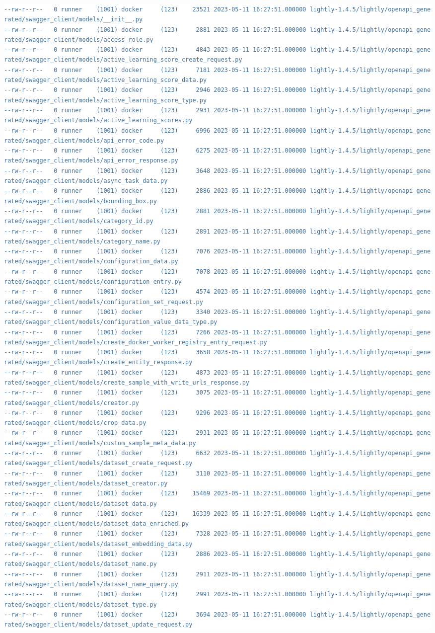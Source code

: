 ```diff
--rw-r--r--   0 runner    (1001) docker     (123)    23521 2023-05-11 16:27:51.000000 lightly-1.4.5/lightly/openapi_generated/swagger_client/models/__init__.py
--rw-r--r--   0 runner    (1001) docker     (123)     2881 2023-05-11 16:27:51.000000 lightly-1.4.5/lightly/openapi_generated/swagger_client/models/access_role.py
--rw-r--r--   0 runner    (1001) docker     (123)     4843 2023-05-11 16:27:51.000000 lightly-1.4.5/lightly/openapi_generated/swagger_client/models/active_learning_score_create_request.py
--rw-r--r--   0 runner    (1001) docker     (123)     7181 2023-05-11 16:27:51.000000 lightly-1.4.5/lightly/openapi_generated/swagger_client/models/active_learning_score_data.py
--rw-r--r--   0 runner    (1001) docker     (123)     2946 2023-05-11 16:27:51.000000 lightly-1.4.5/lightly/openapi_generated/swagger_client/models/active_learning_score_type.py
--rw-r--r--   0 runner    (1001) docker     (123)     2931 2023-05-11 16:27:51.000000 lightly-1.4.5/lightly/openapi_generated/swagger_client/models/active_learning_scores.py
--rw-r--r--   0 runner    (1001) docker     (123)     6996 2023-05-11 16:27:51.000000 lightly-1.4.5/lightly/openapi_generated/swagger_client/models/api_error_code.py
--rw-r--r--   0 runner    (1001) docker     (123)     6275 2023-05-11 16:27:51.000000 lightly-1.4.5/lightly/openapi_generated/swagger_client/models/api_error_response.py
--rw-r--r--   0 runner    (1001) docker     (123)     3648 2023-05-11 16:27:51.000000 lightly-1.4.5/lightly/openapi_generated/swagger_client/models/async_task_data.py
--rw-r--r--   0 runner    (1001) docker     (123)     2886 2023-05-11 16:27:51.000000 lightly-1.4.5/lightly/openapi_generated/swagger_client/models/bounding_box.py
--rw-r--r--   0 runner    (1001) docker     (123)     2881 2023-05-11 16:27:51.000000 lightly-1.4.5/lightly/openapi_generated/swagger_client/models/category_id.py
--rw-r--r--   0 runner    (1001) docker     (123)     2891 2023-05-11 16:27:51.000000 lightly-1.4.5/lightly/openapi_generated/swagger_client/models/category_name.py
--rw-r--r--   0 runner    (1001) docker     (123)     7076 2023-05-11 16:27:51.000000 lightly-1.4.5/lightly/openapi_generated/swagger_client/models/configuration_data.py
--rw-r--r--   0 runner    (1001) docker     (123)     7078 2023-05-11 16:27:51.000000 lightly-1.4.5/lightly/openapi_generated/swagger_client/models/configuration_entry.py
--rw-r--r--   0 runner    (1001) docker     (123)     4574 2023-05-11 16:27:51.000000 lightly-1.4.5/lightly/openapi_generated/swagger_client/models/configuration_set_request.py
--rw-r--r--   0 runner    (1001) docker     (123)     3340 2023-05-11 16:27:51.000000 lightly-1.4.5/lightly/openapi_generated/swagger_client/models/configuration_value_data_type.py
--rw-r--r--   0 runner    (1001) docker     (123)     7266 2023-05-11 16:27:51.000000 lightly-1.4.5/lightly/openapi_generated/swagger_client/models/create_docker_worker_registry_entry_request.py
--rw-r--r--   0 runner    (1001) docker     (123)     3658 2023-05-11 16:27:51.000000 lightly-1.4.5/lightly/openapi_generated/swagger_client/models/create_entity_response.py
--rw-r--r--   0 runner    (1001) docker     (123)     4873 2023-05-11 16:27:51.000000 lightly-1.4.5/lightly/openapi_generated/swagger_client/models/create_sample_with_write_urls_response.py
--rw-r--r--   0 runner    (1001) docker     (123)     3075 2023-05-11 16:27:51.000000 lightly-1.4.5/lightly/openapi_generated/swagger_client/models/creator.py
--rw-r--r--   0 runner    (1001) docker     (123)     9296 2023-05-11 16:27:51.000000 lightly-1.4.5/lightly/openapi_generated/swagger_client/models/crop_data.py
--rw-r--r--   0 runner    (1001) docker     (123)     2931 2023-05-11 16:27:51.000000 lightly-1.4.5/lightly/openapi_generated/swagger_client/models/custom_sample_meta_data.py
--rw-r--r--   0 runner    (1001) docker     (123)     6632 2023-05-11 16:27:51.000000 lightly-1.4.5/lightly/openapi_generated/swagger_client/models/dataset_create_request.py
--rw-r--r--   0 runner    (1001) docker     (123)     3110 2023-05-11 16:27:51.000000 lightly-1.4.5/lightly/openapi_generated/swagger_client/models/dataset_creator.py
--rw-r--r--   0 runner    (1001) docker     (123)    15469 2023-05-11 16:27:51.000000 lightly-1.4.5/lightly/openapi_generated/swagger_client/models/dataset_data.py
--rw-r--r--   0 runner    (1001) docker     (123)    16339 2023-05-11 16:27:51.000000 lightly-1.4.5/lightly/openapi_generated/swagger_client/models/dataset_data_enriched.py
--rw-r--r--   0 runner    (1001) docker     (123)     7328 2023-05-11 16:27:51.000000 lightly-1.4.5/lightly/openapi_generated/swagger_client/models/dataset_embedding_data.py
--rw-r--r--   0 runner    (1001) docker     (123)     2886 2023-05-11 16:27:51.000000 lightly-1.4.5/lightly/openapi_generated/swagger_client/models/dataset_name.py
--rw-r--r--   0 runner    (1001) docker     (123)     2911 2023-05-11 16:27:51.000000 lightly-1.4.5/lightly/openapi_generated/swagger_client/models/dataset_name_query.py
--rw-r--r--   0 runner    (1001) docker     (123)     2991 2023-05-11 16:27:51.000000 lightly-1.4.5/lightly/openapi_generated/swagger_client/models/dataset_type.py
--rw-r--r--   0 runner    (1001) docker     (123)     3694 2023-05-11 16:27:51.000000 lightly-1.4.5/lightly/openapi_generated/swagger_client/models/dataset_update_request.py
```